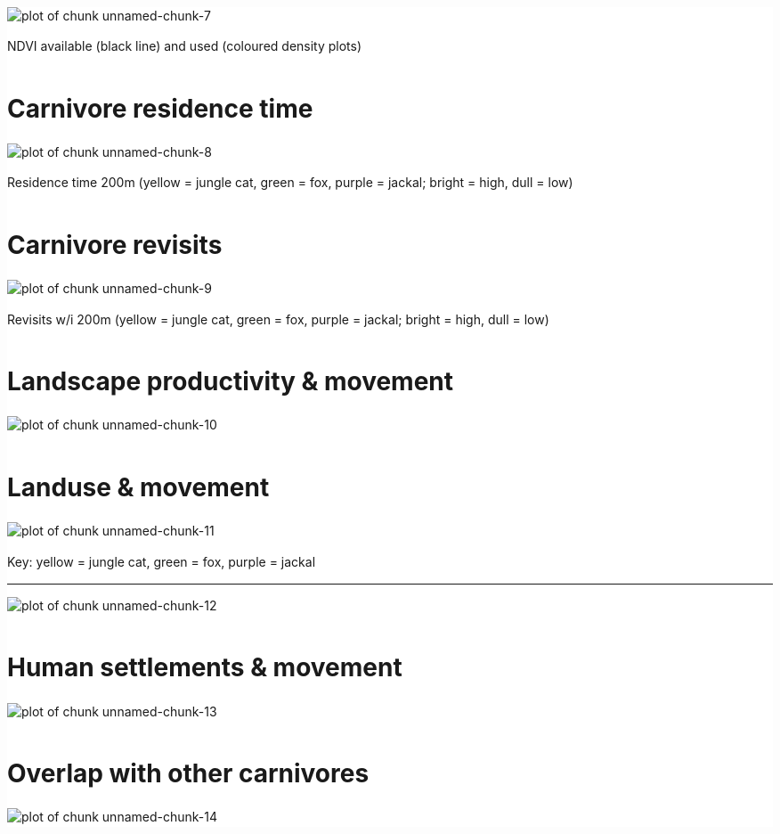 <img src="ndvi_avail_used.png" title="plot of chunk unnamed-chunk-7" alt="plot of chunk unnamed-chunk-7" width="800px" />

NDVI available (black line) and used (coloured density plots)

Carnivore residence time
===

<img src="carnivore_residence.png" title="plot of chunk unnamed-chunk-8" alt="plot of chunk unnamed-chunk-8" width="800px" />

Residence time 200m (yellow = jungle cat, green = fox, purple = jackal; bright = high, dull = low)

Carnivore revisits
===

<img src="carnivore_revisits.png" title="plot of chunk unnamed-chunk-9" alt="plot of chunk unnamed-chunk-9" width="800px" />

Revisits w/i 200m (yellow = jungle cat, green = fox, purple = jackal; bright = high, dull = low)

Landscape productivity & movement
===

<img src="movevars.ndvi.png" title="plot of chunk unnamed-chunk-10" alt="plot of chunk unnamed-chunk-10" width="800px" />

Landuse & movement
===

<img src="residence.landuse.png" title="plot of chunk unnamed-chunk-11" alt="plot of chunk unnamed-chunk-11" width="800px" />

Key: yellow = jungle cat, green = fox, purple = jackal

***

<img src="revisits.landuse.png" title="plot of chunk unnamed-chunk-12" alt="plot of chunk unnamed-chunk-12" width="800px" />

Human settlements & movement
===

<img src="movevars.settlement.png" title="plot of chunk unnamed-chunk-13" alt="plot of chunk unnamed-chunk-13" width="800px" />

Overlap with other carnivores
===

<img src="movevars.overlap.png" title="plot of chunk unnamed-chunk-14" alt="plot of chunk unnamed-chunk-14" width="800px" />
